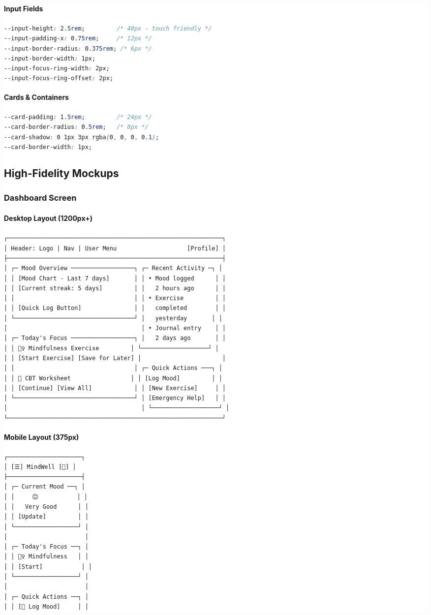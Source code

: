 
#### Input Fields
```css
--input-height: 2.5rem;         /* 40px - touch friendly */
--input-padding-x: 0.75rem;     /* 12px */
--input-border-radius: 0.375rem; /* 6px */
--input-border-width: 1px;
--input-focus-ring-width: 2px;
--input-focus-ring-offset: 2px;
```

#### Cards & Containers
```css
--card-padding: 1.5rem;         /* 24px */
--card-border-radius: 0.5rem;   /* 8px */
--card-shadow: 0 1px 3px rgba(0, 0, 0, 0.1);
--card-border-width: 1px;
```

## High-Fidelity Mockups

### Dashboard Screen

#### Desktop Layout (1200px+)
```
┌─────────────────────────────────────────────────────────────┐
│ Header: Logo | Nav | User Menu                    [Profile] │
├─────────────────────────────────────────────────────────────┤
│ ┌─ Mood Overview ──────────────────┐ ┌─ Recent Activity ─┐ │
│ │ [Mood Chart - Last 7 days]       │ │ • Mood logged      │ │
│ │ [Current streak: 5 days]         │ │   2 hours ago      │ │
│ │                                  │ │ • Exercise         │ │
│ │ [Quick Log Button]               │ │   completed        │ │
│ └──────────────────────────────────┘ │   yesterday       │ │
│                                      │ • Journal entry    │ │
│ ┌─ Today's Focus ──────────────────┐ │   2 days ago       │ │
│ │ 🧘‍♀️ Mindfulness Exercise         │ └───────────────────┘ │
│ │ [Start Exercise] [Save for Later] │                       │
│ │                                  │ ┌─ Quick Actions ───┐ │
│ │ 📝 CBT Worksheet                 │ │ [Log Mood]         │ │
│ │ [Continue] [View All]            │ │ [New Exercise]     │ │
│ └──────────────────────────────────┘ │ [Emergency Help]   │ │
│                                      │ └───────────────────┘ │
└─────────────────────────────────────────────────────────────┘
```

#### Mobile Layout (375px)
```
┌─────────────────────┐
│ [☰] MindWell [👤] │
├─────────────────────┤
│ ┌─ Current Mood ──┐ │
│ │     😊           │ │
│ │   Very Good      │ │
│ │ [Update]         │ │
│ └──────────────────┘ │
│                      │
│ ┌─ Today's Focus ──┐ │
│ │ 🧘‍♀️ Mindfulness   │ │
│ │ [Start]           │ │
│ └──────────────────┘ │
│                      │
│ ┌─ Quick Actions ──┐ │
│ │ [📝 Log Mood]     │ │
```